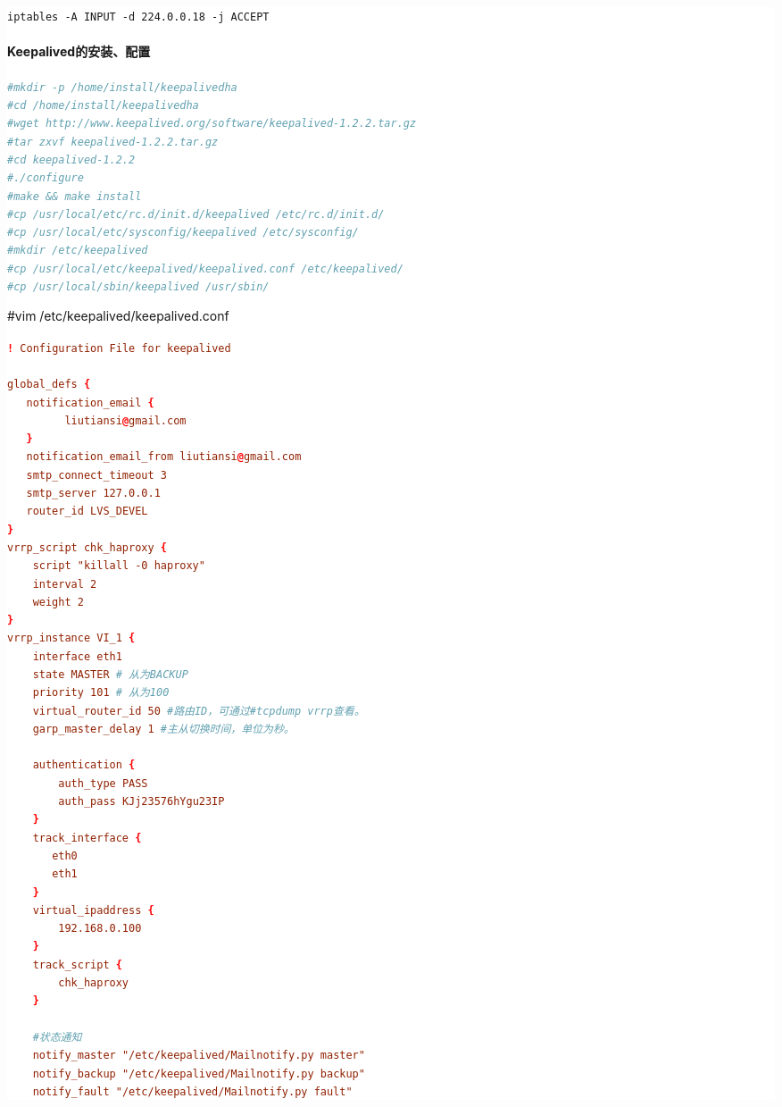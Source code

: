 ```
iptables -A INPUT -d 224.0.0.18 -j ACCEPT
```

#### Keepalived的安装、配置

```bash
#mkdir -p /home/install/keepalivedha
#cd /home/install/keepalivedha
#wget http://www.keepalived.org/software/keepalived-1.2.2.tar.gz
#tar zxvf keepalived-1.2.2.tar.gz
#cd keepalived-1.2.2
#./configure
#make && make install
#cp /usr/local/etc/rc.d/init.d/keepalived /etc/rc.d/init.d/
#cp /usr/local/etc/sysconfig/keepalived /etc/sysconfig/
#mkdir /etc/keepalived
#cp /usr/local/etc/keepalived/keepalived.conf /etc/keepalived/
#cp /usr/local/sbin/keepalived /usr/sbin/
```

\#vim  /etc/keepalived/keepalived.conf

```conf
! Configuration File for keepalived 

global_defs {  
   notification_email {  
         liutiansi@gmail.com  
   }  
   notification_email_from liutiansi@gmail.com  
   smtp_connect_timeout 3  
   smtp_server 127.0.0.1  
   router_id LVS_DEVEL  
}  
vrrp_script chk_haproxy {  
    script "killall -0 haproxy"  
    interval 2  
    weight 2  
}  
vrrp_instance VI_1 {  
    interface eth1  
    state MASTER # 从为BACKUP  
    priority 101 # 从为100  
    virtual_router_id 50 #路由ID，可通过#tcpdump vrrp查看。  
    garp_master_delay 1 #主从切换时间，单位为秒。  
  
    authentication {  
        auth_type PASS  
        auth_pass KJj23576hYgu23IP  
    }  
    track_interface {  
       eth0  
       eth1  
    }  
    virtual_ipaddress {  
        192.168.0.100  
    }  
    track_script {  
        chk_haproxy  
    }  
  
    #状态通知  
    notify_master "/etc/keepalived/Mailnotify.py master"  
    notify_backup "/etc/keepalived/Mailnotify.py backup"  
    notify_fault "/etc/keepalived/Mailnotify.py fault"  
```